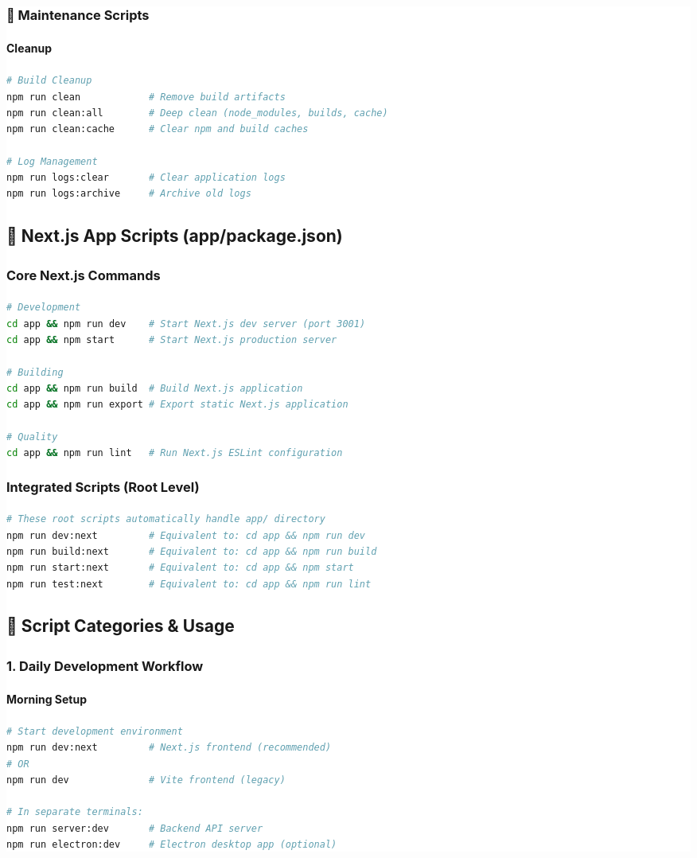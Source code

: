 ### 🧹 Maintenance Scripts

#### Cleanup
```bash
# Build Cleanup
npm run clean            # Remove build artifacts
npm run clean:all        # Deep clean (node_modules, builds, cache)
npm run clean:cache      # Clear npm and build caches

# Log Management
npm run logs:clear       # Clear application logs
npm run logs:archive     # Archive old logs
```

## 📱 Next.js App Scripts (app/package.json)

### Core Next.js Commands
```bash
# Development
cd app && npm run dev    # Start Next.js dev server (port 3001)
cd app && npm start      # Start Next.js production server

# Building
cd app && npm run build  # Build Next.js application
cd app && npm run export # Export static Next.js application

# Quality
cd app && npm run lint   # Run Next.js ESLint configuration
```

### Integrated Scripts (Root Level)
```bash
# These root scripts automatically handle app/ directory
npm run dev:next         # Equivalent to: cd app && npm run dev
npm run build:next       # Equivalent to: cd app && npm run build
npm run start:next       # Equivalent to: cd app && npm start
npm run test:next        # Equivalent to: cd app && npm run lint
```

## 🔄 Script Categories & Usage

### 1. Daily Development Workflow

#### Morning Setup
```bash
# Start development environment
npm run dev:next         # Next.js frontend (recommended)
# OR
npm run dev              # Vite frontend (legacy)

# In separate terminals:
npm run server:dev       # Backend API server
npm run electron:dev     # Electron desktop app (optional)
```
